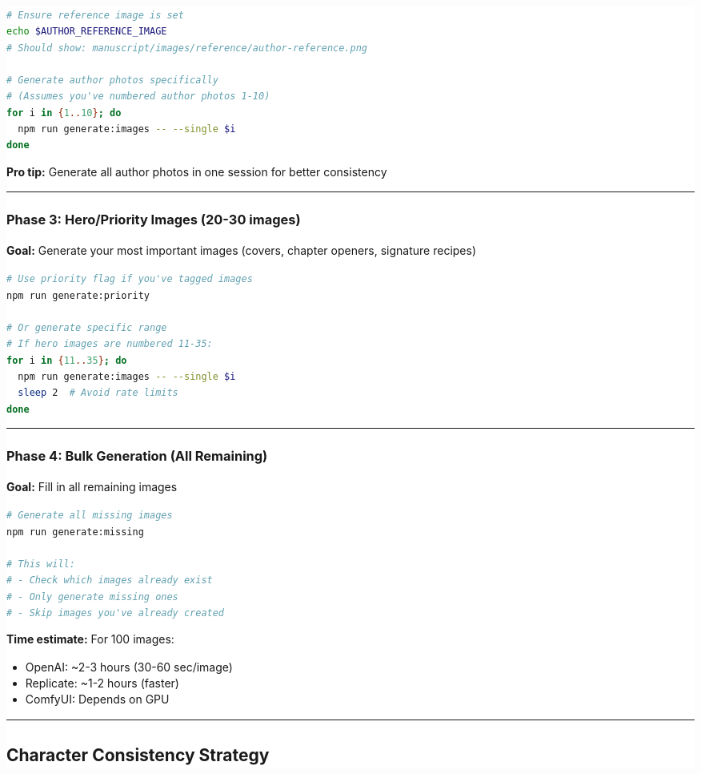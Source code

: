 ```bash
# Ensure reference image is set
echo $AUTHOR_REFERENCE_IMAGE
# Should show: manuscript/images/reference/author-reference.png

# Generate author photos specifically
# (Assumes you've numbered author photos 1-10)
for i in {1..10}; do
  npm run generate:images -- --single $i
done
```

**Pro tip:** Generate all author photos in one session for better consistency

---

### Phase 3: Hero/Priority Images (20-30 images)

**Goal:** Generate your most important images (covers, chapter openers, signature recipes)

```bash
# Use priority flag if you've tagged images
npm run generate:priority

# Or generate specific range
# If hero images are numbered 11-35:
for i in {11..35}; do
  npm run generate:images -- --single $i
  sleep 2  # Avoid rate limits
done
```

---

### Phase 4: Bulk Generation (All Remaining)

**Goal:** Fill in all remaining images

```bash
# Generate all missing images
npm run generate:missing

# This will:
# - Check which images already exist
# - Only generate missing ones
# - Skip images you've already created
```

**Time estimate:** For 100 images:
- OpenAI: ~2-3 hours (30-60 sec/image)
- Replicate: ~1-2 hours (faster)
- ComfyUI: Depends on GPU

---

## Character Consistency Strategy
